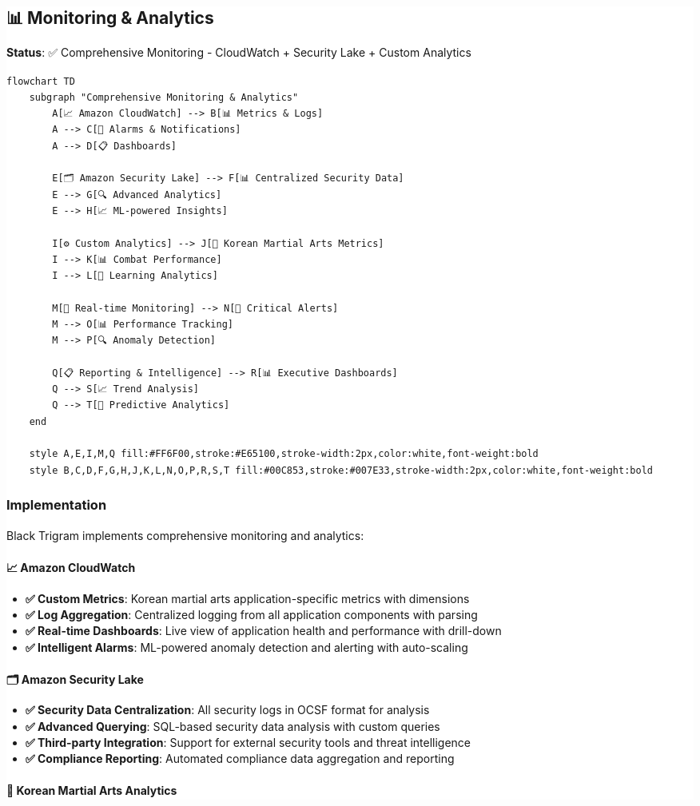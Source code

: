 ## 📊 Monitoring & Analytics

**Status**: ✅ Comprehensive Monitoring - CloudWatch + Security Lake + Custom Analytics

```mermaid
flowchart TD
    subgraph "Comprehensive Monitoring & Analytics"
        A[📈 Amazon CloudWatch] --> B[📊 Metrics & Logs]
        A --> C[🚨 Alarms & Notifications]
        A --> D[📋 Dashboards]

        E[🗂️ Amazon Security Lake] --> F[📊 Centralized Security Data]
        E --> G[🔍 Advanced Analytics]
        E --> H[📈 ML-powered Insights]

        I[⚙️ Custom Analytics] --> J[🥋 Korean Martial Arts Metrics]
        I --> K[📊 Combat Performance]
        I --> L[🎯 Learning Analytics]

        M[📱 Real-time Monitoring] --> N[🚨 Critical Alerts]
        M --> O[📊 Performance Tracking]
        M --> P[🔍 Anomaly Detection]

        Q[📋 Reporting & Intelligence] --> R[📊 Executive Dashboards]
        Q --> S[📈 Trend Analysis]
        Q --> T[🎯 Predictive Analytics]
    end

    style A,E,I,M,Q fill:#FF6F00,stroke:#E65100,stroke-width:2px,color:white,font-weight:bold
    style B,C,D,F,G,H,J,K,L,N,O,P,R,S,T fill:#00C853,stroke:#007E33,stroke-width:2px,color:white,font-weight:bold
```

### Implementation

Black Trigram implements comprehensive monitoring and analytics:

#### 📈 Amazon CloudWatch

- **✅ Custom Metrics**: Korean martial arts application-specific metrics with dimensions
- **✅ Log Aggregation**: Centralized logging from all application components with parsing
- **✅ Real-time Dashboards**: Live view of application health and performance with drill-down
- **✅ Intelligent Alarms**: ML-powered anomaly detection and alerting with auto-scaling

#### 🗂️ Amazon Security Lake

- **✅ Security Data Centralization**: All security logs in OCSF format for analysis
- **✅ Advanced Querying**: SQL-based security data analysis with custom queries
- **✅ Third-party Integration**: Support for external security tools and threat intelligence
- **✅ Compliance Reporting**: Automated compliance data aggregation and reporting

#### 🥋 Korean Martial Arts Analytics
